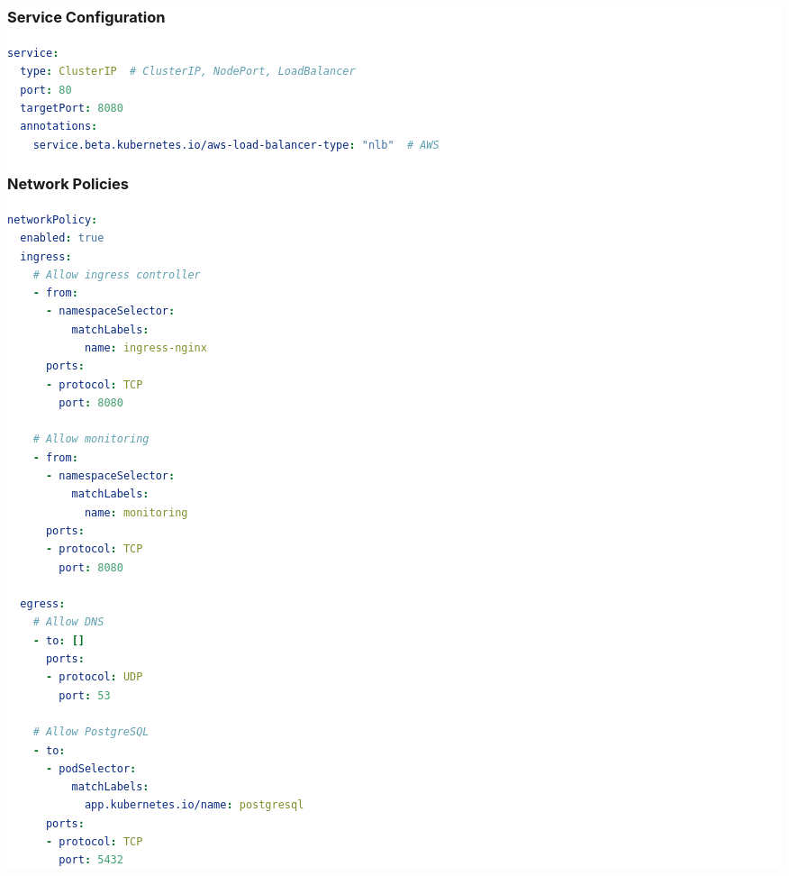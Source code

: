 ### Service Configuration

```yaml
service:
  type: ClusterIP  # ClusterIP, NodePort, LoadBalancer
  port: 80
  targetPort: 8080
  annotations:
    service.beta.kubernetes.io/aws-load-balancer-type: "nlb"  # AWS
```

### Network Policies

```yaml
networkPolicy:
  enabled: true
  ingress:
    # Allow ingress controller
    - from:
      - namespaceSelector:
          matchLabels:
            name: ingress-nginx
      ports:
      - protocol: TCP
        port: 8080
    
    # Allow monitoring
    - from:
      - namespaceSelector:
          matchLabels:
            name: monitoring
      ports:
      - protocol: TCP
        port: 8080
  
  egress:
    # Allow DNS
    - to: []
      ports:
      - protocol: UDP
        port: 53
    
    # Allow PostgreSQL
    - to:
      - podSelector:
          matchLabels:
            app.kubernetes.io/name: postgresql
      ports:
      - protocol: TCP
        port: 5432
```
